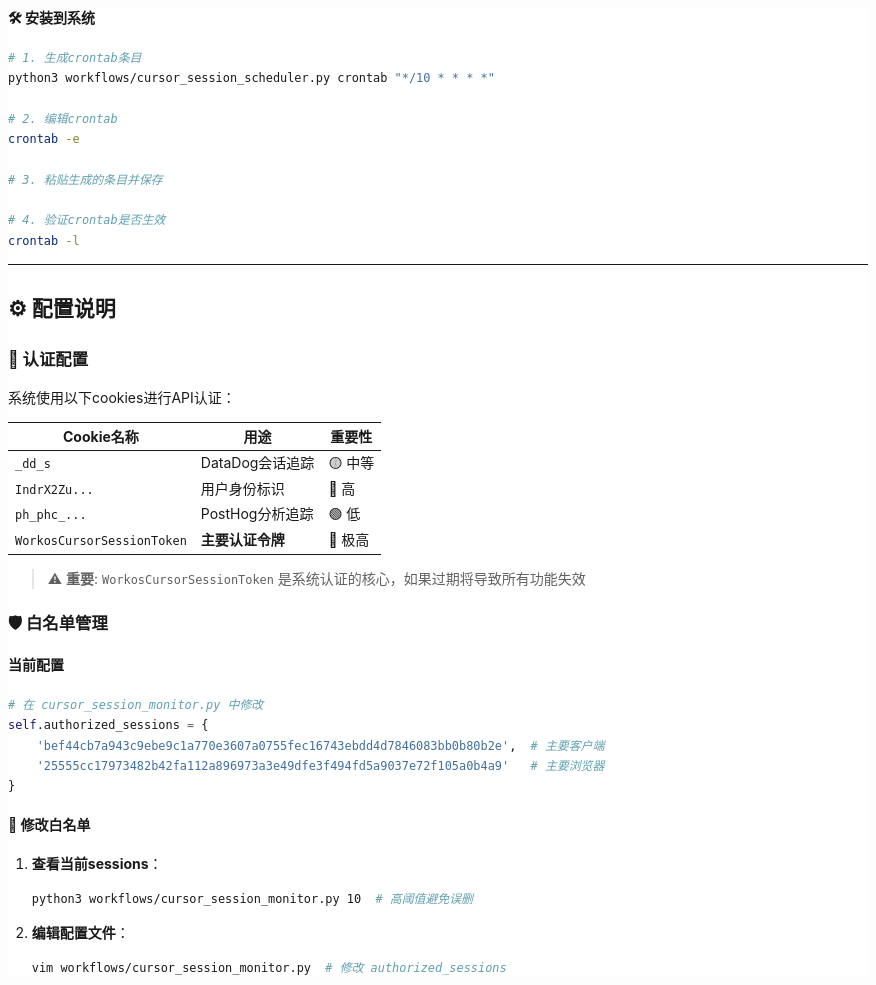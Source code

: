 #### 🛠️ 安装到系统

```bash
# 1. 生成crontab条目
python3 workflows/cursor_session_scheduler.py crontab "*/10 * * * *"

# 2. 编辑crontab
crontab -e

# 3. 粘贴生成的条目并保存

# 4. 验证crontab是否生效
crontab -l
```

---

## ⚙️ 配置说明

### 🔑 认证配置

系统使用以下cookies进行API认证：

| Cookie名称 | 用途 | 重要性 |
|------------|------|--------|
| `_dd_s` | DataDog会话追踪 | 🟡 中等 |
| `IndrX2Zu...` | 用户身份标识 | 🔴 高 |
| `ph_phc_...` | PostHog分析追踪 | 🟢 低 |
| `WorkosCursorSessionToken` | **主要认证令牌** | 🔴 极高 |

> ⚠️ **重要**: `WorkosCursorSessionToken` 是系统认证的核心，如果过期将导致所有功能失效

### 🛡️ 白名单管理

#### 当前配置

```python
# 在 cursor_session_monitor.py 中修改
self.authorized_sessions = {
    'bef44cb7a943c9ebe9c1a770e3607a0755fec16743ebdd4d7846083bb0b80b2e',  # 主要客户端
    '25555cc17973482b42fa112a896973a3e49dfe3f494fd5a9037e72f105a0b4a9'   # 主要浏览器
}
```

#### 🔧 修改白名单

1. **查看当前sessions**：
   ```bash
   python3 workflows/cursor_session_monitor.py 10  # 高阈值避免误删
   ```

2. **编辑配置文件**：
   ```bash
   vim workflows/cursor_session_monitor.py  # 修改 authorized_sessions
   ```
